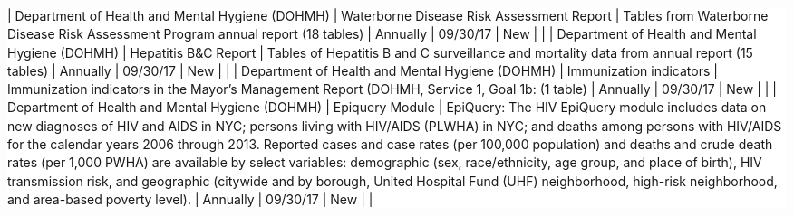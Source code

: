 | Department of Health and Mental Hygiene (DOHMH)                     | Waterborne Disease Risk Assessment Report                                                                                                    | Tables from Waterborne Disease Risk Assessment Program annual report (18 tables)                                                                                                                                                                                                                                                                                                                                                                                                                                                                                                                                                                                                                                                    | Annually                       | 09/30/17     | New         |                                                                                                                                                                                                                                                                                                                         |
| Department of Health and Mental Hygiene (DOHMH)                     | Hepatitis B&C Report                                                                                                                         | Tables of Hepatitis B and C surveillance and mortality data from annual report (15 tables)                                                                                                                                                                                                                                                                                                                                                                                                                                                                                                                                                                                                                                          | Annually                       | 09/30/17     | New         |                                                                                                                                                                                                                                                                                                                         |
| Department of Health and Mental Hygiene (DOHMH)                     | Immunization indicators                                                                                                                      | Immunization indicators in the Mayor’s Management Report (DOHMH, Service 1, Goal 1b: (1 table)                                                                                                                                                                                                                                                                                                                                                                                                                                                                                                                                                                                                                                      | Annually                       | 09/30/17     | New         |                                                                                                                                                                                                                                                                                                                         |
| Department of Health and Mental Hygiene (DOHMH)                     | Epiquery Module                                                                                                                              | EpiQuery: The HIV EpiQuery module includes data on new diagnoses of HIV and AIDS in NYC; persons living with HIV/AIDS (PLWHA) in NYC; and deaths among persons with HIV/AIDS for the calendar years 2006 through 2013. Reported cases and case rates (per 100,000 population) and deaths and crude death rates (per 1,000 PWHA) are available by select variables: demographic (sex, race/ethnicity, age group, and place of birth), HIV transmission risk, and geographic (citywide and by borough, United Hospital Fund (UHF) neighborhood, high-risk neighborhood, and area-based poverty level).                                                                                                                                | Annually                       | 09/30/17     | New         |                                                                                                                                                                                                                                                                                                                         |